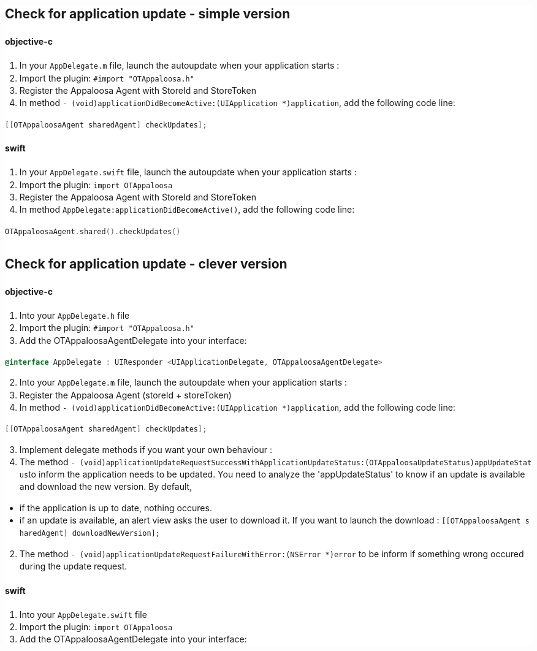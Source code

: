 ## Check for application update - simple version

#### objective-c
1. In your `AppDelegate.m` file, launch the autoupdate when your application starts :
1. Import the plugin: `#import "OTAppaloosa.h"`
2. Register the Appaloosa Agent with StoreId and StoreToken
3. In method `- (void)applicationDidBecomeActive:(UIApplication *)application`, add the following code line:

```objective-c
[[OTAppaloosaAgent sharedAgent] checkUpdates];
```

#### swift
1. In your `AppDelegate.swift` file, launch the autoupdate when your application starts :
1. Import the plugin: `import OTAppaloosa`
2. Register the Appaloosa Agent with StoreId and StoreToken
3. In method `AppDelegate:applicationDidBecomeActive()`, add the following code line:
```swift
OTAppaloosaAgent.shared().checkUpdates()
```

## Check for application update - clever version

#### objective-c
1. Into your `AppDelegate.h` file
1. Import the plugin: `#import "OTAppaloosa.h"`
2. Add the OTAppaloosaAgentDelegate into your interface:

```objective-c
@interface AppDelegate : UIResponder <UIApplicationDelegate, OTAppaloosaAgentDelegate>
```
2. Into your `AppDelegate.m` file, launch the autoupdate when your application starts :
1. Register the Appaloosa Agent (storeId + storeToken)
2. In method `- (void)applicationDidBecomeActive:(UIApplication *)application`, add the following code line:

```objective-c
[[OTAppaloosaAgent sharedAgent] checkUpdates];
```
3. Implement delegate methods if you want your own behaviour :
1. The method `- (void)applicationUpdateRequestSuccessWithApplicationUpdateStatus:(OTAppaloosaUpdateStatus)appUpdateStatus`to inform the application needs to be updated. You need to analyze the 'appUpdateStatus' to know if an update is available and download the new version.
By default,
- if the application is up to date, nothing occures.
- if an update is available, an alert view asks the user to download it.
If you want to launch the download : `[[OTAppaloosaAgent sharedAgent] downloadNewVersion];`
2. The method `- (void)applicationUpdateRequestFailureWithError:(NSError *)error` to be inform if something wrong occured during the update request.

#### swift
1. Into your `AppDelegate.swift` file
1. Import the plugin:   `import OTAppaloosa`
2. Add the OTAppaloosaAgentDelegate into your interface:
